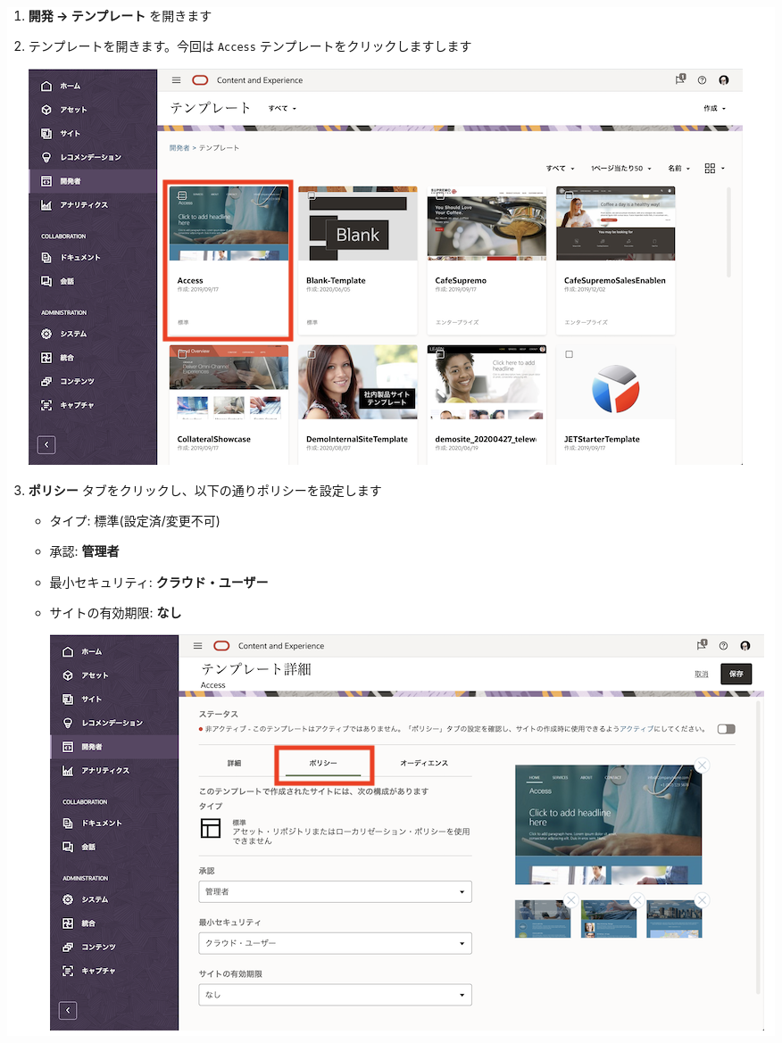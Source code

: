 1. **開発 → テンプレート** を開きます

1. テンプレートを開きます。今回は `Access` テンプレートをクリックしますします

    ![画像](013.png)

1. **ポリシー** タブをクリックし、以下の通りポリシーを設定します

    - タイプ: 標準(設定済/変更不可)
    - 承認: **管理者**
    - 最小セキュリティ: **クラウド・ユーザー**
    - サイトの有効期限: **なし**

        ![画像](014.png)
